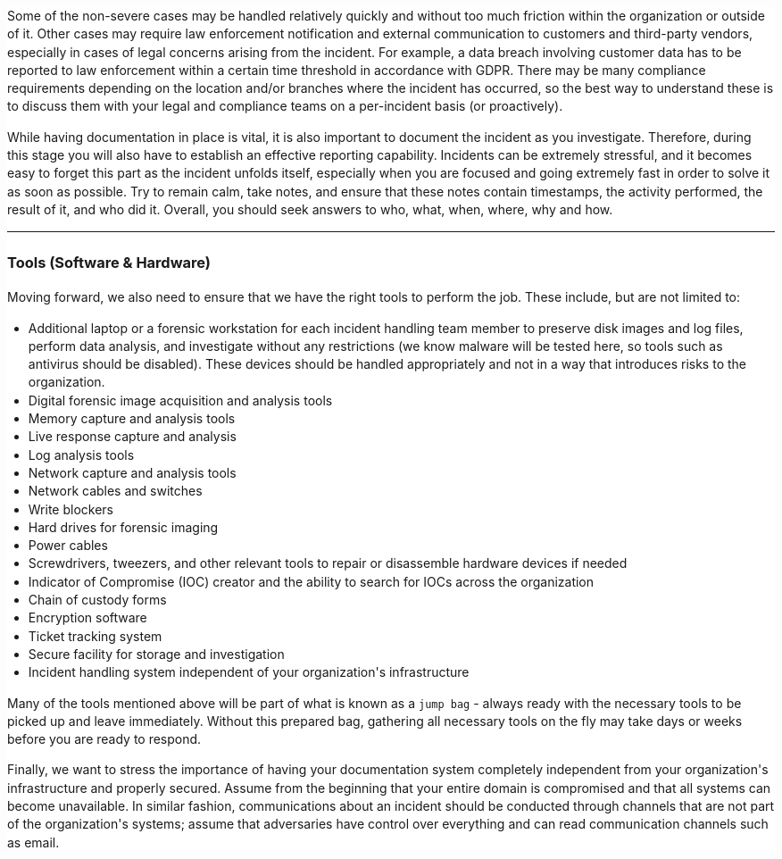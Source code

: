 Some of the non-severe cases may be handled relatively quickly and without too much friction within the organization or outside of it. Other cases may require law enforcement notification and external communication to customers and third-party vendors, especially in cases of legal concerns arising from the incident. For example, a data breach involving customer data has to be reported to law enforcement within a certain time threshold in accordance with GDPR. There may be many compliance requirements depending on the location and/or branches where the incident has occurred, so the best way to understand these is to discuss them with your legal and compliance teams on a per-incident basis (or proactively).

While having documentation in place is vital, it is also important to document the incident as you investigate. Therefore, during this stage you will also have to establish an effective reporting capability. Incidents can be extremely stressful, and it becomes easy to forget this part as the incident unfolds itself, especially when you are focused and going extremely fast in order to solve it as soon as possible. Try to remain calm, take notes, and ensure that these notes contain timestamps, the activity performed, the result of it, and who did it. Overall, you should seek answers to who, what, when, where, why and how.

***

### Tools (Software & Hardware)

Moving forward, we also need to ensure that we have the right tools to perform the job. These include, but are not limited to:

* Additional laptop or a forensic workstation for each incident handling team member to preserve disk images and log files, perform data analysis, and investigate without any restrictions (we know malware will be tested here, so tools such as antivirus should be disabled). These devices should be handled appropriately and not in a way that introduces risks to the organization.
* Digital forensic image acquisition and analysis tools
* Memory capture and analysis tools
* Live response capture and analysis
* Log analysis tools
* Network capture and analysis tools
* Network cables and switches
* Write blockers
* Hard drives for forensic imaging
* Power cables
* Screwdrivers, tweezers, and other relevant tools to repair or disassemble hardware devices if needed
* Indicator of Compromise (IOC) creator and the ability to search for IOCs across the organization
* Chain of custody forms
* Encryption software
* Ticket tracking system
* Secure facility for storage and investigation
* Incident handling system independent of your organization's infrastructure

Many of the tools mentioned above will be part of what is known as a `jump bag` - always ready with the necessary tools to be picked up and leave immediately. Without this prepared bag, gathering all necessary tools on the fly may take days or weeks before you are ready to respond.

Finally, we want to stress the importance of having your documentation system completely independent from your organization's infrastructure and properly secured. Assume from the beginning that your entire domain is compromised and that all systems can become unavailable. In similar fashion, communications about an incident should be conducted through channels that are not part of the organization's systems; assume that adversaries have control over everything and can read communication channels such as email.
